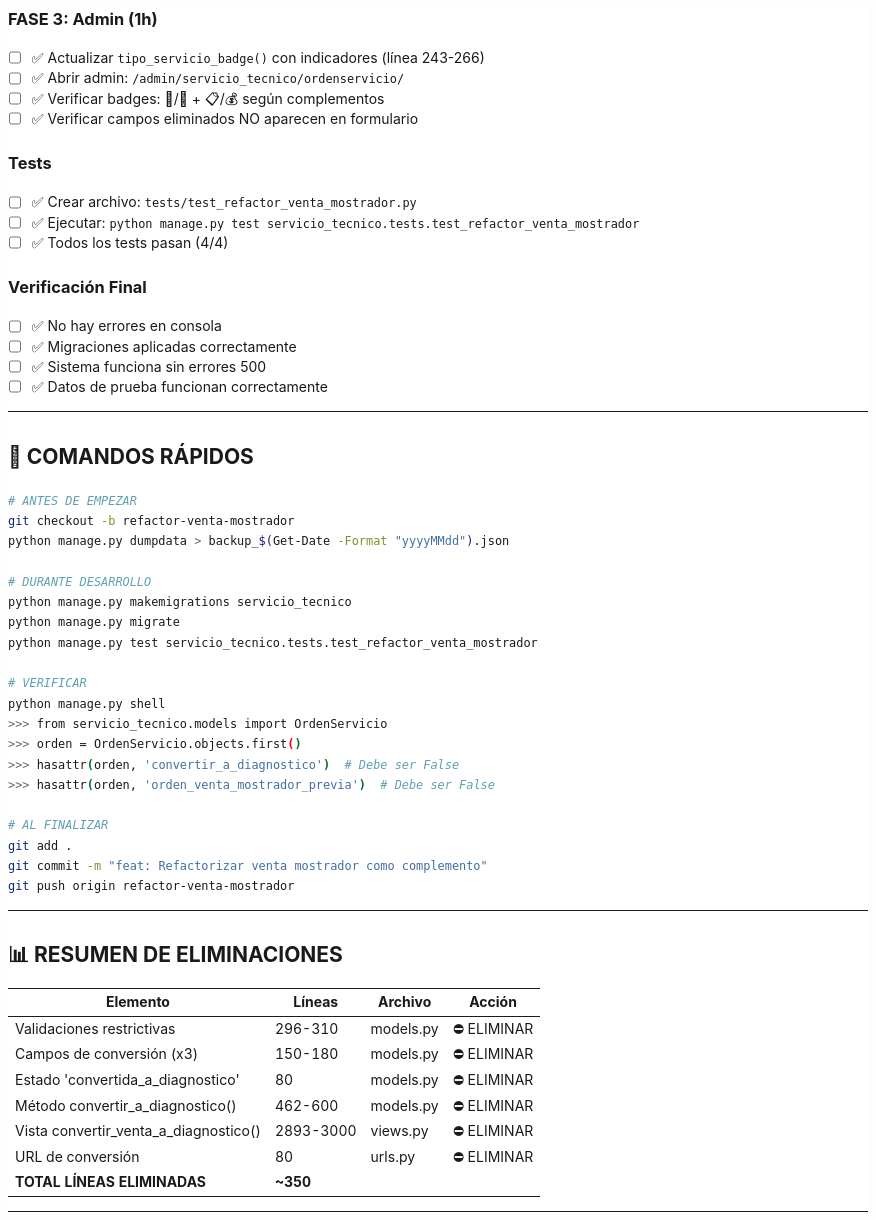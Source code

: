 ### **FASE 3: Admin (1h)**
- [ ] ✅ Actualizar `tipo_servicio_badge()` con indicadores (línea 243-266)
- [ ] ✅ Abrir admin: `/admin/servicio_tecnico/ordenservicio/`
- [ ] ✅ Verificar badges: 🔧/🛒 + 📋/💰 según complementos
- [ ] ✅ Verificar campos eliminados NO aparecen en formulario

### **Tests**
- [ ] ✅ Crear archivo: `tests/test_refactor_venta_mostrador.py`
- [ ] ✅ Ejecutar: `python manage.py test servicio_tecnico.tests.test_refactor_venta_mostrador`
- [ ] ✅ Todos los tests pasan (4/4)

### **Verificación Final**
- [ ] ✅ No hay errores en consola
- [ ] ✅ Migraciones aplicadas correctamente
- [ ] ✅ Sistema funciona sin errores 500
- [ ] ✅ Datos de prueba funcionan correctamente

---

## 🚀 COMANDOS RÁPIDOS

```bash
# ANTES DE EMPEZAR
git checkout -b refactor-venta-mostrador
python manage.py dumpdata > backup_$(Get-Date -Format "yyyyMMdd").json

# DURANTE DESARROLLO
python manage.py makemigrations servicio_tecnico
python manage.py migrate
python manage.py test servicio_tecnico.tests.test_refactor_venta_mostrador

# VERIFICAR
python manage.py shell
>>> from servicio_tecnico.models import OrdenServicio
>>> orden = OrdenServicio.objects.first()
>>> hasattr(orden, 'convertir_a_diagnostico')  # Debe ser False
>>> hasattr(orden, 'orden_venta_mostrador_previa')  # Debe ser False

# AL FINALIZAR
git add .
git commit -m "feat: Refactorizar venta mostrador como complemento"
git push origin refactor-venta-mostrador
```

---

## 📊 RESUMEN DE ELIMINACIONES

| Elemento | Líneas | Archivo | Acción |
|----------|--------|---------|--------|
| Validaciones restrictivas | 296-310 | models.py | ⛔ ELIMINAR |
| Campos de conversión (x3) | 150-180 | models.py | ⛔ ELIMINAR |
| Estado 'convertida_a_diagnostico' | 80 | models.py | ⛔ ELIMINAR |
| Método convertir_a_diagnostico() | 462-600 | models.py | ⛔ ELIMINAR |
| Vista convertir_venta_a_diagnostico() | 2893-3000 | views.py | ⛔ ELIMINAR |
| URL de conversión | 80 | urls.py | ⛔ ELIMINAR |
| **TOTAL LÍNEAS ELIMINADAS** | **~350** | | |

---